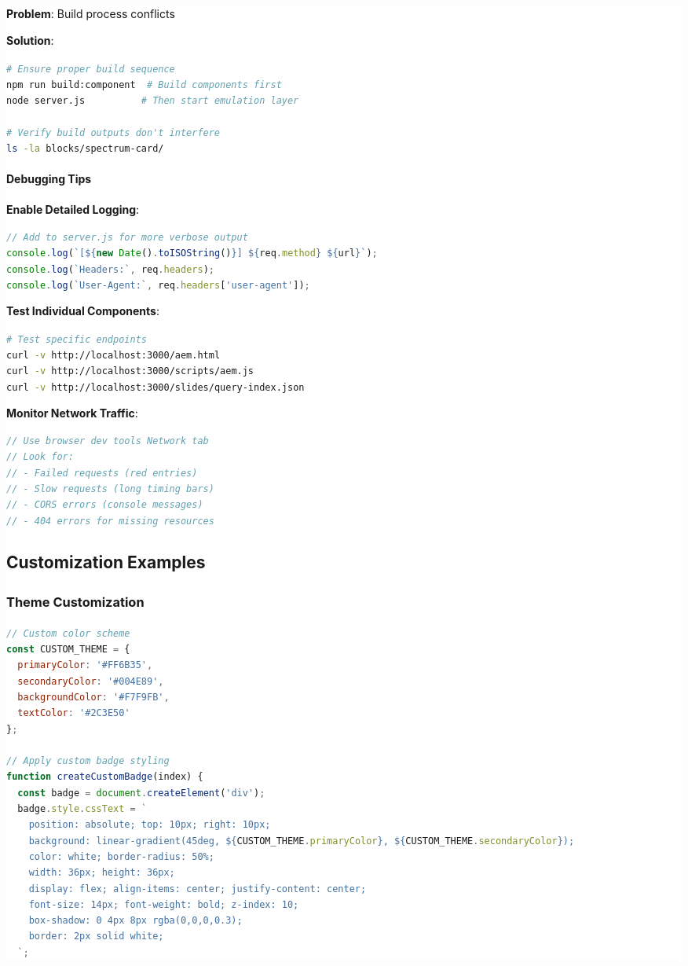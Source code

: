 **Problem**: Build process conflicts

**Solution**:
```bash
# Ensure proper build sequence
npm run build:component  # Build components first
node server.js          # Then start emulation layer

# Verify build outputs don't interfere
ls -la blocks/spectrum-card/
```

#### Debugging Tips

**Enable Detailed Logging**:
```javascript
// Add to server.js for more verbose output
console.log(`[${new Date().toISOString()}] ${req.method} ${url}`);
console.log(`Headers:`, req.headers);
console.log(`User-Agent:`, req.headers['user-agent']);
```

**Test Individual Components**:
```bash
# Test specific endpoints
curl -v http://localhost:3000/aem.html
curl -v http://localhost:3000/scripts/aem.js
curl -v http://localhost:3000/slides/query-index.json
```

**Monitor Network Traffic**:
```javascript
// Use browser dev tools Network tab
// Look for:
// - Failed requests (red entries)
// - Slow requests (long timing bars)
// - CORS errors (console messages)
// - 404 errors for missing resources
```

## Customization Examples

### Theme Customization

```javascript
// Custom color scheme
const CUSTOM_THEME = {
  primaryColor: '#FF6B35',
  secondaryColor: '#004E89',
  backgroundColor: '#F7F9FB',
  textColor: '#2C3E50'
};

// Apply custom badge styling
function createCustomBadge(index) {
  const badge = document.createElement('div');
  badge.style.cssText = `
    position: absolute; top: 10px; right: 10px;
    background: linear-gradient(45deg, ${CUSTOM_THEME.primaryColor}, ${CUSTOM_THEME.secondaryColor});
    color: white; border-radius: 50%;
    width: 36px; height: 36px;
    display: flex; align-items: center; justify-content: center;
    font-size: 14px; font-weight: bold; z-index: 10;
    box-shadow: 0 4px 8px rgba(0,0,0,0.3);
    border: 2px solid white;
  `;
```